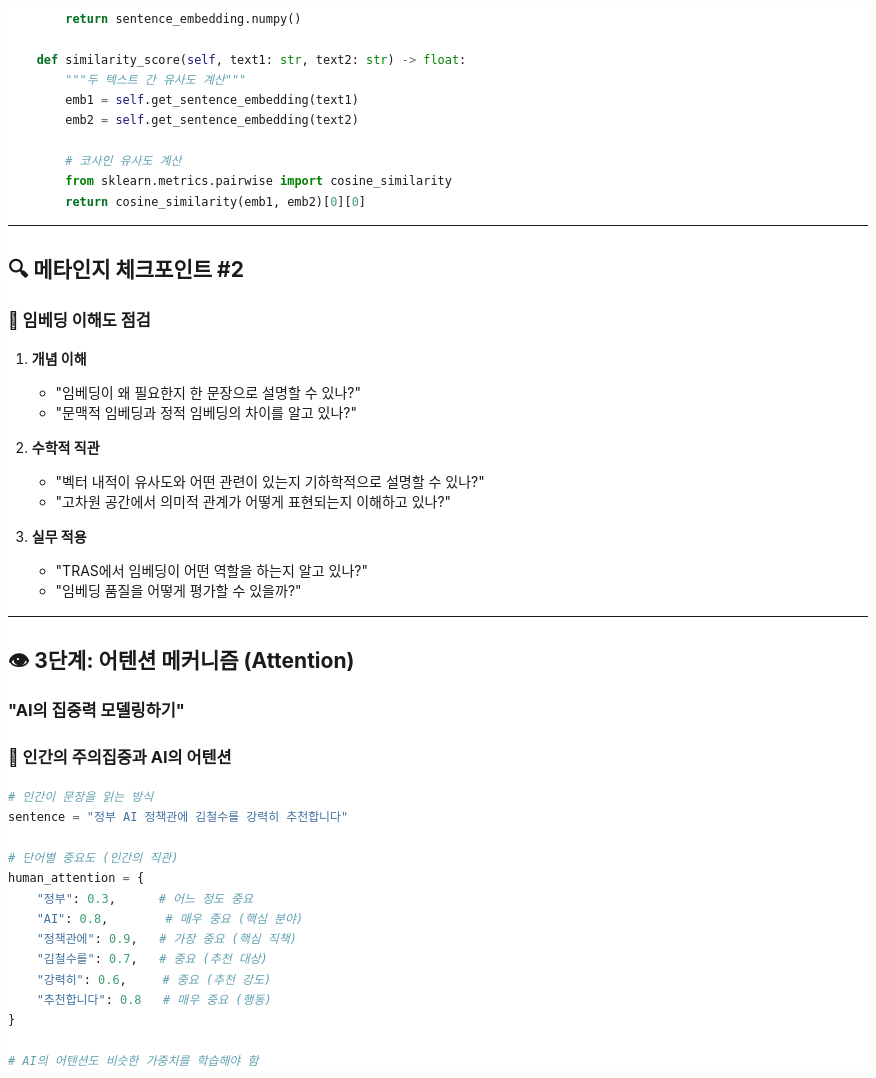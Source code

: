 ```python
        return sentence_embedding.numpy()
    
    def similarity_score(self, text1: str, text2: str) -> float:
        """두 텍스트 간 유사도 계산"""
        emb1 = self.get_sentence_embedding(text1)
        emb2 = self.get_sentence_embedding(text2)
        
        # 코사인 유사도 계산
        from sklearn.metrics.pairwise import cosine_similarity
        return cosine_similarity(emb1, emb2)[0][0]
```

---

## 🔍 메타인지 체크포인트 #2

### 🤔 임베딩 이해도 점검

1. **개념 이해**
   - "임베딩이 왜 필요한지 한 문장으로 설명할 수 있나?"
   - "문맥적 임베딩과 정적 임베딩의 차이를 알고 있나?"

2. **수학적 직관**
   - "벡터 내적이 유사도와 어떤 관련이 있는지 기하학적으로 설명할 수 있나?"
   - "고차원 공간에서 의미적 관계가 어떻게 표현되는지 이해하고 있나?"

3. **실무 적용**
   - "TRAS에서 임베딩이 어떤 역할을 하는지 알고 있나?"
   - "임베딩 품질을 어떻게 평가할 수 있을까?"

---

## 👁️ 3단계: 어텐션 메커니즘 (Attention)

### "AI의 집중력 모델링하기"

### 🧠 인간의 주의집중과 AI의 어텐션

```python
# 인간이 문장을 읽는 방식
sentence = "정부 AI 정책관에 김철수를 강력히 추천합니다"

# 단어별 중요도 (인간의 직관)
human_attention = {
    "정부": 0.3,      # 어느 정도 중요
    "AI": 0.8,        # 매우 중요 (핵심 분야)
    "정책관에": 0.9,   # 가장 중요 (핵심 직책)
    "김철수를": 0.7,   # 중요 (추천 대상)
    "강력히": 0.6,     # 중요 (추천 강도)
    "추천합니다": 0.8   # 매우 중요 (행동)
}

# AI의 어텐션도 비슷한 가중치를 학습해야 함
```
